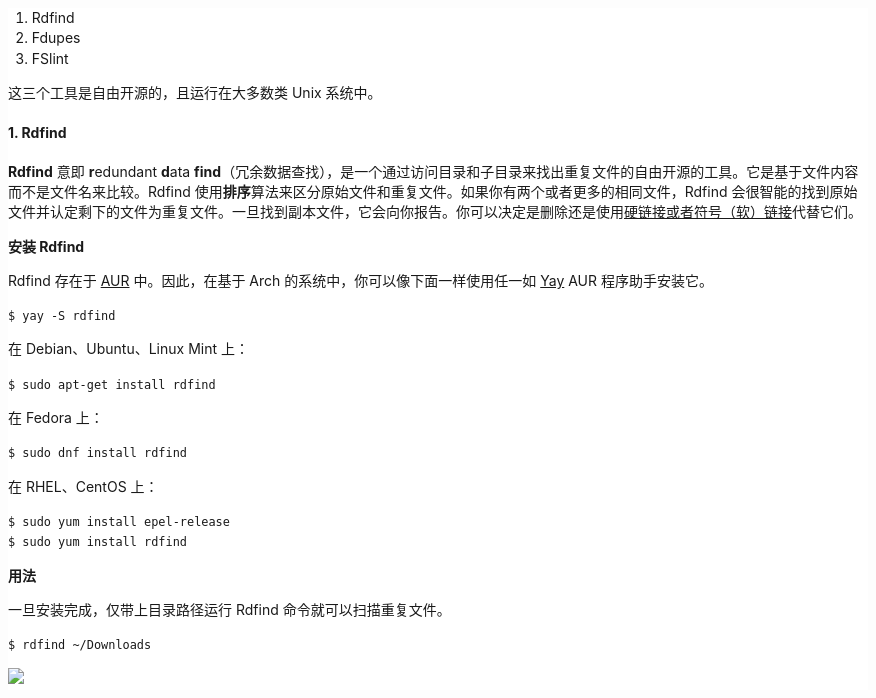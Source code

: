 1. Rdfind
2. Fdupes
3. FSlint


这三个工具是自由开源的，且运行在大多数类 Unix 系统中。


#### 1. Rdfind


**Rdfind** 意即 **r**edundant **d**ata **find**（冗余数据查找），是一个通过访问目录和子目录来找出重复文件的自由开源的工具。它是基于文件内容而不是文件名来比较。Rdfind 使用**排序**算法来区分原始文件和重复文件。如果你有两个或者更多的相同文件，Rdfind 会很智能的找到原始文件并认定剩下的文件为重复文件。一旦找到副本文件，它会向你报告。你可以决定是删除还是使用[硬链接或者符号（软）链接](https://www.ostechnix.com/explaining-soft-link-and-hard-link-in-linux-with-examples/)代替它们。


**安装 Rdfind**


Rdfind 存在于 [AUR](https://aur.archlinux.org/packages/rdfind/) 中。因此，在基于 Arch 的系统中，你可以像下面一样使用任一如 [Yay](https://www.ostechnix.com/yay-found-yet-another-reliable-aur-helper/) AUR 程序助手安装它。



```
$ yay -S rdfind
```

在 Debian、Ubuntu、Linux Mint 上：



```
$ sudo apt-get install rdfind
```

在 Fedora 上：



```
$ sudo dnf install rdfind
```

在 RHEL、CentOS 上：



```
$ sudo yum install epel-release
$ sudo yum install rdfind
```

**用法**


一旦安装完成，仅带上目录路径运行 Rdfind 命令就可以扫描重复文件。



```
$ rdfind ~/Downloads
```

![](/data/attachment/album/201810/16/170705e3dr7l37atsabsci.png)
